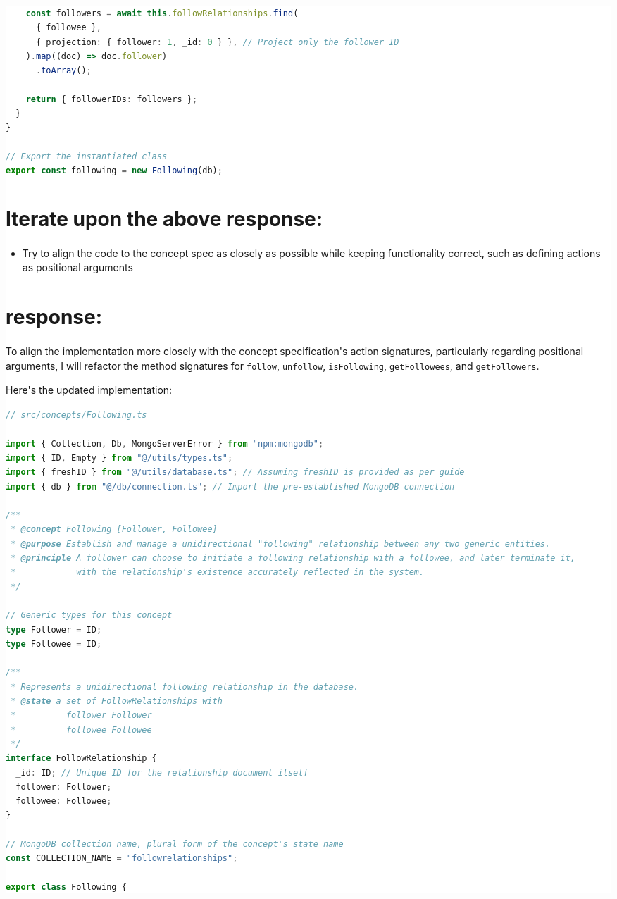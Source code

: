 ```typescript
    const followers = await this.followRelationships.find(
      { followee },
      { projection: { follower: 1, _id: 0 } }, // Project only the follower ID
    ).map((doc) => doc.follower)
      .toArray();

    return { followerIDs: followers };
  }
}

// Export the instantiated class
export const following = new Following(db);
```

# Iterate upon the above response:
- Try to align the code to the concept spec as closely as possible while keeping functionality correct, such as defining actions as positional arguments 
# response:

To align the implementation more closely with the concept specification's action signatures, particularly regarding positional arguments, I will refactor the method signatures for `follow`, `unfollow`, `isFollowing`, `getFollowees`, and `getFollowers`.

Here's the updated implementation:

```typescript
// src/concepts/Following.ts

import { Collection, Db, MongoServerError } from "npm:mongodb";
import { ID, Empty } from "@/utils/types.ts";
import { freshID } from "@/utils/database.ts"; // Assuming freshID is provided as per guide
import { db } from "@/db/connection.ts"; // Import the pre-established MongoDB connection

/**
 * @concept Following [Follower, Followee]
 * @purpose Establish and manage a unidirectional "following" relationship between any two generic entities.
 * @principle A follower can choose to initiate a following relationship with a followee, and later terminate it,
 *            with the relationship's existence accurately reflected in the system.
 */

// Generic types for this concept
type Follower = ID;
type Followee = ID;

/**
 * Represents a unidirectional following relationship in the database.
 * @state a set of FollowRelationships with
 *          follower Follower
 *          followee Followee
 */
interface FollowRelationship {
  _id: ID; // Unique ID for the relationship document itself
  follower: Follower;
  followee: Followee;
}

// MongoDB collection name, plural form of the concept's state name
const COLLECTION_NAME = "followrelationships";

export class Following {
```